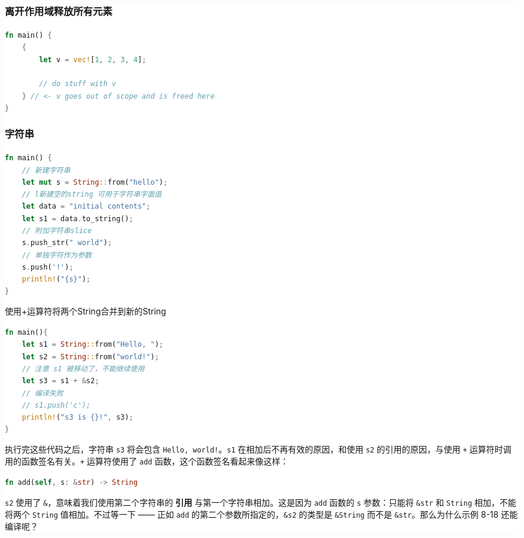 ### 离开作用域释放所有元素

```rust
fn main() {
    {
        let v = vec![1, 2, 3, 4];

        // do stuff with v
    } // <- v goes out of scope and is freed here
}
```

### 字符串

```rust
fn main() {
    // 新建字符串
    let mut s = String::from("hello");
    // l新建空的string 可用于字符串字面值
    let data = "initial contents";
    let s1 = data.to_string();
    // 附加字符串slice
    s.push_str(" world");
    // 单独字符作为参数
    s.push('!');
    println!("{s}");
}

```

使用+运算符将两个String合并到新的String

```rust
fn main(){
    let s1 = String::from("Hello, ");
    let s2 = String::from("world!");
    // 注意 s1 被移动了，不能继续使用
    let s3 = s1 + &s2;
    // 编译失败
    // s1.push('c');
    println!("s3 is {}!", s3);
}
```

执行完这些代码之后，字符串 `s3` 将会包含 `Hello, world!`。`s1`
在相加后不再有效的原因，和使用 `s2` 的引用的原因，与使用 `+`
运算符时调用的函数签名有关。`+` 运算符使用了 `add`
函数，这个函数签名看起来像这样：

```rust
fn add(self, s: &str) -> String
```

`s2` 使用了 `&`，意味着我们使用第二个字符串的 **引用**
与第一个字符串相加。这是因为 `add` 函数的 `s` 参数：只能将 `&str` 和 `String`
相加，不能将两个 `String` 值相加。不过等一下 —— 正如 `add`
的第二个参数所指定的，`&s2` 的类型是 `&String` 而不是
`&str`。那么为什么示例 8-18 还能编译呢？
